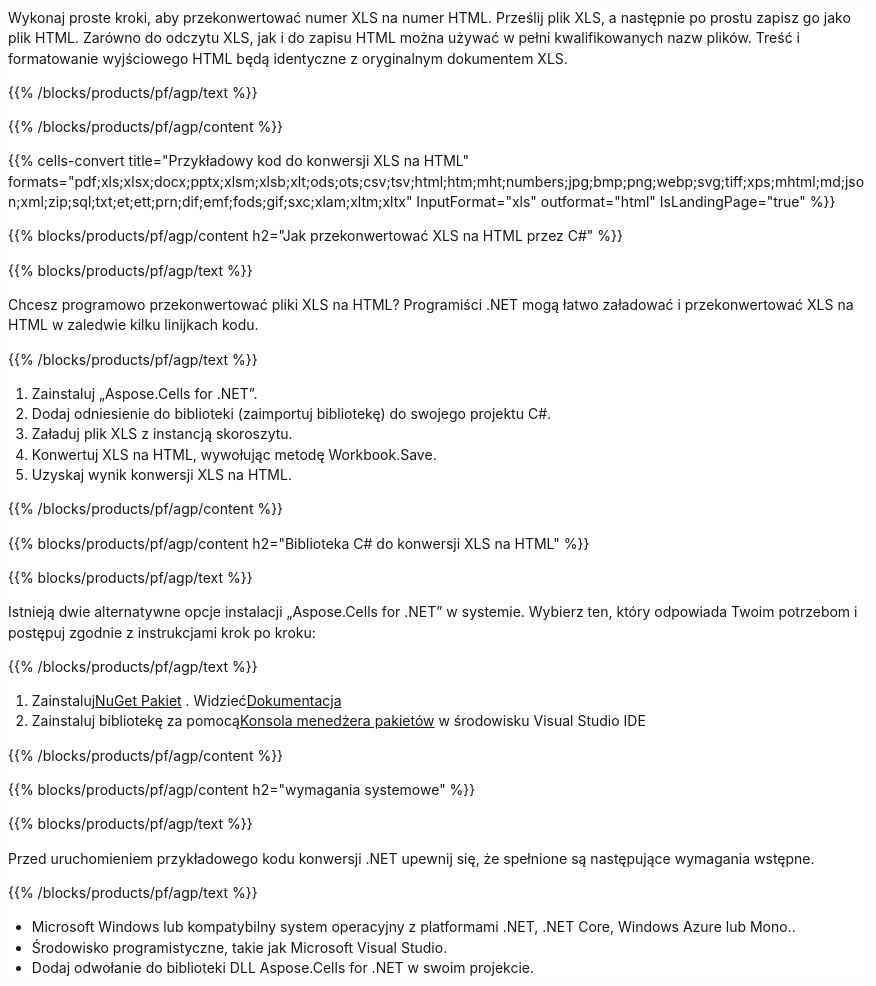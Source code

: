 Wykonaj proste kroki, aby przekonwertować numer XLS na numer HTML. Prześlij plik XLS, a następnie po prostu zapisz go jako plik HTML. Zarówno do odczytu XLS, jak i do zapisu HTML można używać w pełni kwalifikowanych nazw plików. Treść i formatowanie wyjściowego HTML będą identyczne z oryginalnym dokumentem XLS.

{{% /blocks/products/pf/agp/text %}}

{{% /blocks/products/pf/agp/content %}}

{{% cells-convert title="Przykładowy kod do konwersji XLS na HTML" formats="pdf;xls;xlsx;docx;pptx;xlsm;xlsb;xlt;ods;ots;csv;tsv;html;htm;mht;numbers;jpg;bmp;png;webp;svg;tiff;xps;mhtml;md;json;xml;zip;sql;txt;et;ett;prn;dif;emf;fods;gif;sxc;xlam;xltm;xltx" InputFormat="xls" outformat="html" IsLandingPage="true" %}}

{{% blocks/products/pf/agp/content h2="Jak przekonwertować XLS na HTML przez C#" %}}

{{% blocks/products/pf/agp/text %}}

Chcesz programowo przekonwertować pliki XLS na HTML? Programiści .NET mogą łatwo załadować i przekonwertować XLS na HTML w zaledwie kilku linijkach kodu.

{{% /blocks/products/pf/agp/text %}}

1.  Zainstaluj „Aspose.Cells for .NET”.
1.  Dodaj odniesienie do biblioteki (zaimportuj bibliotekę) do swojego projektu C#.
1.  Załaduj plik XLS z instancją skoroszytu.
1.  Konwertuj XLS na HTML, wywołując metodę Workbook.Save.
1.  Uzyskaj wynik konwersji XLS na HTML.

{{% /blocks/products/pf/agp/content %}}

{{% blocks/products/pf/agp/content h2="Biblioteka C# do konwersji XLS na HTML" %}}

{{% blocks/products/pf/agp/text %}}

Istnieją dwie alternatywne opcje instalacji „Aspose.Cells for .NET” w systemie. Wybierz ten, który odpowiada Twoim potrzebom i postępuj zgodnie z instrukcjami krok po kroku:

{{% /blocks/products/pf/agp/text %}}

1.  Zainstaluj[NuGet Pakiet](https://www.nuget.org/packages/Aspose.Cells/) . Widzieć[Dokumentacja](https://docs.aspose.com/cells/net/installation/#install-asposecells-for-net-through-nuget)
1.  Zainstaluj bibliotekę za pomocą[Konsola menedżera pakietów](https://docs.aspose.com/cells/net/installation/#install-asposecells-using-the-package-manager-console) w środowisku Visual Studio IDE

{{% /blocks/products/pf/agp/content %}}

{{% blocks/products/pf/agp/content h2="wymagania systemowe" %}}

{{% blocks/products/pf/agp/text %}}

 Przed uruchomieniem przykładowego kodu konwersji .NET upewnij się, że spełnione są następujące wymagania wstępne.

{{% /blocks/products/pf/agp/text %}}

-  Microsoft Windows lub kompatybilny system operacyjny z platformami .NET, .NET Core, Windows Azure lub Mono..
-  Środowisko programistyczne, takie jak Microsoft Visual Studio.
-  Dodaj odwołanie do biblioteki DLL Aspose.Cells for .NET w swoim projekcie.
